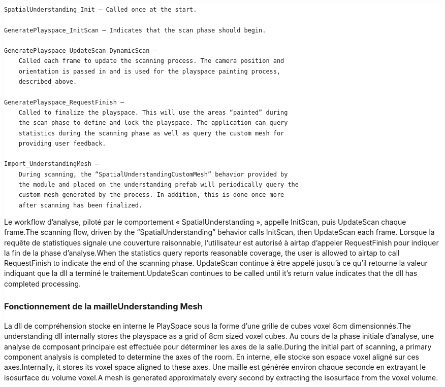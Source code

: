 ```
SpatialUnderstanding_Init – Called once at the start.

GeneratePlayspace_InitScan – Indicates that the scan phase should begin.

GeneratePlayspace_UpdateScan_DynamicScan – 
    Called each frame to update the scanning process. The camera position and 
    orientation is passed in and is used for the playspace painting process, 
    described above.

GeneratePlayspace_RequestFinish – 
    Called to finalize the playspace. This will use the areas “painted” during 
    the scan phase to define and lock the playspace. The application can query 
    statistics during the scanning phase as well as query the custom mesh for 
    providing user feedback.

Import_UnderstandingMesh – 
    During scanning, the “SpatialUnderstandingCustomMesh” behavior provided by 
    the module and placed on the understanding prefab will periodically query the 
    custom mesh generated by the process. In addition, this is done once more 
    after scanning has been finalized.
```

<span data-ttu-id="e3c7e-277">Le workflow d’analyse, piloté par le comportement « SpatialUnderstanding », appelle InitScan, puis UpdateScan chaque frame.</span><span class="sxs-lookup"><span data-stu-id="e3c7e-277">The scanning flow, driven by the “SpatialUnderstanding” behavior calls InitScan, then UpdateScan each frame.</span></span> <span data-ttu-id="e3c7e-278">Lorsque la requête de statistiques signale une couverture raisonnable, l’utilisateur est autorisé à airtap d’appeler RequestFinish pour indiquer la fin de la phase d’analyse.</span><span class="sxs-lookup"><span data-stu-id="e3c7e-278">When the statistics query reports reasonable coverage, the user is allowed to airtap to call RequestFinish to indicate the end of the scanning phase.</span></span> <span data-ttu-id="e3c7e-279">UpdateScan continue à être appelé jusqu’à ce qu’il retourne la valeur indiquant que la dll a terminé le traitement.</span><span class="sxs-lookup"><span data-stu-id="e3c7e-279">UpdateScan continues to be called until it’s return value indicates that the dll has completed processing.</span></span>

### <a name="understanding-mesh"></a><span data-ttu-id="e3c7e-280">Fonctionnement de la maille</span><span class="sxs-lookup"><span data-stu-id="e3c7e-280">Understanding Mesh</span></span>

<span data-ttu-id="e3c7e-281">La dll de compréhension stocke en interne le PlaySpace sous la forme d’une grille de cubes voxel 8cm dimensionnés.</span><span class="sxs-lookup"><span data-stu-id="e3c7e-281">The understanding dll internally stores the playspace as a grid of 8cm sized voxel cubes.</span></span> <span data-ttu-id="e3c7e-282">Au cours de la phase initiale d’analyse, une analyse de composant principale est effectuée pour déterminer les axes de la salle.</span><span class="sxs-lookup"><span data-stu-id="e3c7e-282">During the initial part of scanning, a primary component analysis is completed to determine the axes of the room.</span></span> <span data-ttu-id="e3c7e-283">En interne, elle stocke son espace voxel aligné sur ces axes.</span><span class="sxs-lookup"><span data-stu-id="e3c7e-283">Internally, it stores its voxel space aligned to these axes.</span></span> <span data-ttu-id="e3c7e-284">Une maille est générée environ chaque seconde en extrayant le isosurface du volume voxel.</span><span class="sxs-lookup"><span data-stu-id="e3c7e-284">A mesh is generated approximately every second by extracting the isosurface from the voxel volume.</span></span> 
